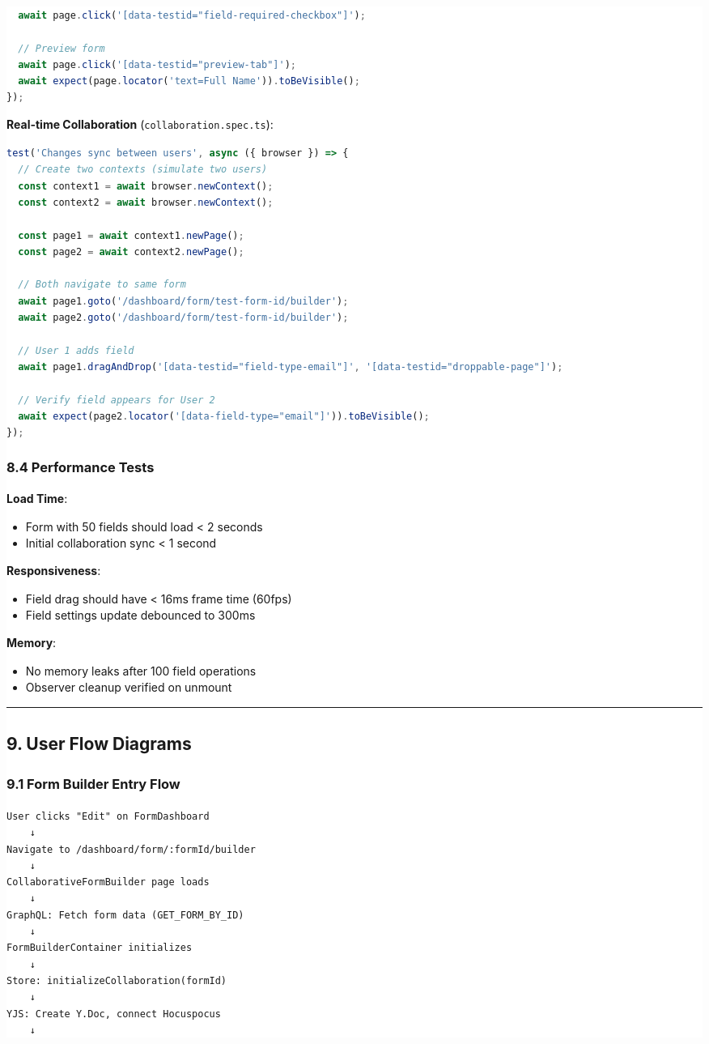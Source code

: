 ```typescript
  await page.click('[data-testid="field-required-checkbox"]');

  // Preview form
  await page.click('[data-testid="preview-tab"]');
  await expect(page.locator('text=Full Name')).toBeVisible();
});
```

**Real-time Collaboration** (`collaboration.spec.ts`):
```typescript
test('Changes sync between users', async ({ browser }) => {
  // Create two contexts (simulate two users)
  const context1 = await browser.newContext();
  const context2 = await browser.newContext();

  const page1 = await context1.newPage();
  const page2 = await context2.newPage();

  // Both navigate to same form
  await page1.goto('/dashboard/form/test-form-id/builder');
  await page2.goto('/dashboard/form/test-form-id/builder');

  // User 1 adds field
  await page1.dragAndDrop('[data-testid="field-type-email"]', '[data-testid="droppable-page"]');

  // Verify field appears for User 2
  await expect(page2.locator('[data-field-type="email"]')).toBeVisible();
});
```

### 8.4 Performance Tests

**Load Time**:
- Form with 50 fields should load < 2 seconds
- Initial collaboration sync < 1 second

**Responsiveness**:
- Field drag should have < 16ms frame time (60fps)
- Field settings update debounced to 300ms

**Memory**:
- No memory leaks after 100 field operations
- Observer cleanup verified on unmount

---

## 9. User Flow Diagrams

### 9.1 Form Builder Entry Flow

```
User clicks "Edit" on FormDashboard
    ↓
Navigate to /dashboard/form/:formId/builder
    ↓
CollaborativeFormBuilder page loads
    ↓
GraphQL: Fetch form data (GET_FORM_BY_ID)
    ↓
FormBuilderContainer initializes
    ↓
Store: initializeCollaboration(formId)
    ↓
YJS: Create Y.Doc, connect Hocuspocus
    ↓
```